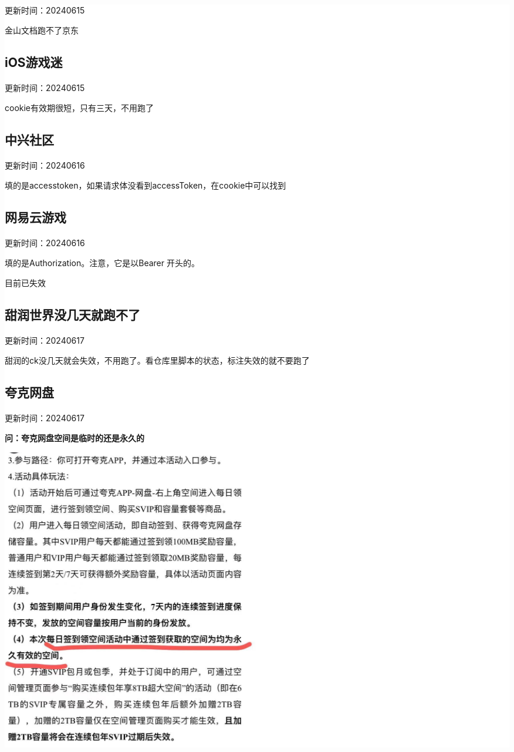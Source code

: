 更新时间：20240615

金山文档跑不了京东

## iOS游戏迷

更新时间：20240615

cookie有效期很短，只有三天，不用跑了

## 中兴社区

更新时间：20240616

填的是accesstoken，如果请求体没看到accessToken，在cookie中可以找到

## 网易云游戏

更新时间：20240616

填的是Authorization。注意，它是以Bearer 开头的。

目前已失效

## 甜润世界没几天就跑不了

更新时间：20240617

甜润的ck没几天就会失效，不用跑了。看仓库里脚本的状态，标注失效的就不要跑了

## 夸克网盘

更新时间：20240617

**问：夸克网盘空间是临时的还是永久的**

![Untitled](%E8%84%9A%E6%9C%AC%E9%97%AE%E9%A2%98%E6%B1%87%E6%80%BB%2012d1fc355aa981c995c7f37bcd00fa42/Untitled%2016.png)

